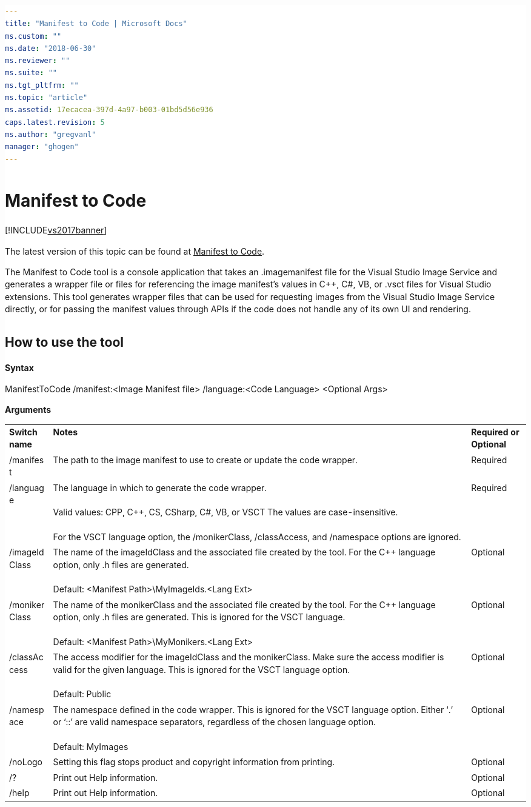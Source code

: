 ```yaml
---
title: "Manifest to Code | Microsoft Docs"
ms.custom: ""
ms.date: "2018-06-30"
ms.reviewer: ""
ms.suite: ""
ms.tgt_pltfrm: ""
ms.topic: "article"
ms.assetid: 17ecacea-397d-4a97-b003-01bd5d56e936
caps.latest.revision: 5
ms.author: "gregvanl"
manager: "ghogen"
---
```

# Manifest to Code
[!INCLUDE[vs2017banner](../../includes/vs2017banner.md)]

The latest version of this topic can be found at [Manifest to Code](https://docs.microsoft.com/visualstudio/extensibility/internals/manifest-to-code).  
  
The Manifest to Code tool is a console application that takes an .imagemanifest file for the Visual Studio Image Service and generates a wrapper file or files for referencing the image manifest’s values in C++, C#, VB, or .vsct files for Visual Studio extensions. This tool generates wrapper files that can be used for requesting images from the Visual Studio Image Service directly, or for passing the manifest values through APIs if the code does not handle any of its own UI and rendering.  
  
## How to use the tool  
 **Syntax**  
  
 ManifestToCode /manifest:\<Image Manifest file> /language:\<Code Language> \<Optional Args>  
  
 **Arguments**  
  
||||  
|-|-|-|  
|**Switch name**|**Notes**|**Required or Optional**|  
|/manifest|The path to the image manifest to use to create or update the code wrapper.|Required|  
|/language|The language in which to generate the code wrapper.<br /><br /> Valid values: CPP, C++, CS, CSharp, C#, VB, or VSCT The values are case-insensitive.<br /><br /> For the VSCT language option, the /monikerClass, /classAccess, and /namespace options are ignored.|Required|  
|/imageIdClass|The name of the imageIdClass and the associated file created by the tool. For the C++ language option, only .h files are generated.<br /><br /> Default: \<Manifest Path>\MyImageIds.\<Lang Ext>|Optional|  
|/monikerClass|The name of the monikerClass and the associated file created by the tool. For the C++ language option, only .h files are generated. This is ignored for the VSCT language.<br /><br /> Default: \<Manifest Path>\MyMonikers.\<Lang Ext>|Optional|  
|/classAccess|The access modifier for the imageIdClass and the monikerClass. Make sure the access modifier is valid for the given language. This is ignored for the VSCT language option.<br /><br /> Default: Public|Optional|  
|/namespace|The namespace defined in the code wrapper. This is ignored for the VSCT language option. Either ‘.’ or ‘::’ are valid namespace separators, regardless of the chosen language option.<br /><br /> Default: MyImages|Optional|  
|/noLogo|Setting this flag stops product and copyright information from printing.|Optional|  
|/?|Print out Help information.|Optional|  
|/help|Print out Help information.|Optional|  
  